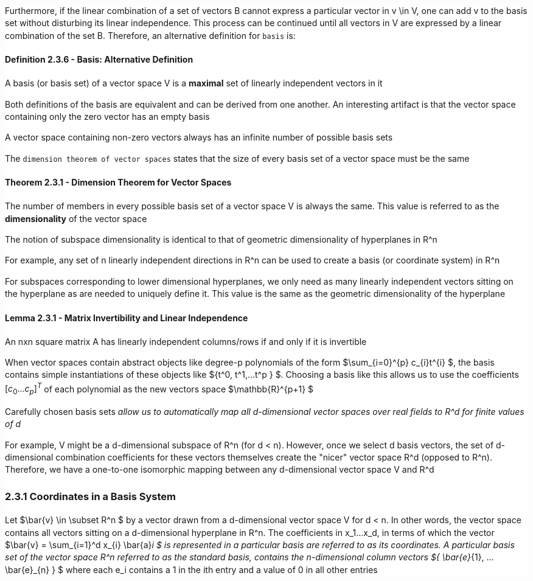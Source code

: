 Furthermore, if the linear combination of a set of vectors B cannot express a particular vector in v \in V, one can add v to the basis set without disturbing its linear independence. This process can be continued until all vectors in V are expressed by a linear combination of the set B. Therefore, an alternative definition for `basis` is:

#### Definition 2.3.6 - Basis: Alternative Definition

A basis (or basis set) of a vector space V is a **maximal** set of linearly independent vectors in it

Both definitions of the basis are equivalent and can be derived from one another. An interesting artifact is that the vector space containing only the zero vector has an empty basis

A vector space containing non-zero vectors always has an infinite number of possible basis sets

The `dimension theorem of vector spaces` states that the size of every basis set of a vector space must be the same

#### Theorem 2.3.1 - Dimension Theorem for Vector Spaces

The number of members in every possible basis set of a vector space V is always the same. This value is referred to as the **dimensionality** of the vector space

The notion of subspace dimensionality is identical to that of geometric dimensionality of hyperplanes in R^n

For example, any set of n linearly independent directions in R^n can be used to create a basis (or coordinate system) in R^n

For subspaces corresponding to lower dimensional hyperplanes, we only need as many linearly independent vectors sitting on the hyperplane as are needed to uniquely define it. This value is the same as the geometric dimensionality of the hyperplane

#### Lemma 2.3.1 - Matrix Invertibility and Linear Independence

An nxn square matrix A has linearly independent columns/rows if and only if it is invertible

When vector spaces contain abstract objects like degree-p polynomials of the form $\sum_{i=0}^{p} c_{i}t^{i}  $, the basis contains simple instantiations of these objects like $\{t^0, t^1,...t^p \}  $. Choosing a basis like this allows us to use the coefficients $[c_0...c_p]^T$ of each polynomial as the new vectors space $\mathbb{R}^{p+1} $

Carefully chosen basis sets *allow us to automatically map all d-dimensional vector spaces over real fields to R^d for finite values of d*

For example, V might be a d-dimensional subspace of R^n (for d < n). However, once we select d basis vectors, the set of d-dimensional combination coefficients for these vectors themselves create the "nicer" vector space R^d (opposed to R^n). Therefore, we have a one-to-one isomorphic mapping between any d-dimensional vector space V and R^d

### 2.3.1 Coordinates in a Basis System

Let $\bar{v} \in \subset R^n  $ by a vector drawn from a d-dimensional vector space V for d < n. In other words, the vector space contains all vectors sitting on a d-dimensional hyperplane in R^n. The coefficients in x_1...x_d, in terms of which the vector $\bar{v} = \sum_{i=1}^d x_{i} \bar{a}_i $ is represented in a particular basis are referred to as its coordinates. A particular basis set of the vector space R^n referred to as the *standard basis*, contains the n-dimensional column vectors $\{ \bar{e}_{1}, ... \bar{e}_{n} \}  $ where each e_i contains a 1 in the ith entry and a value of 0 in all other entries
